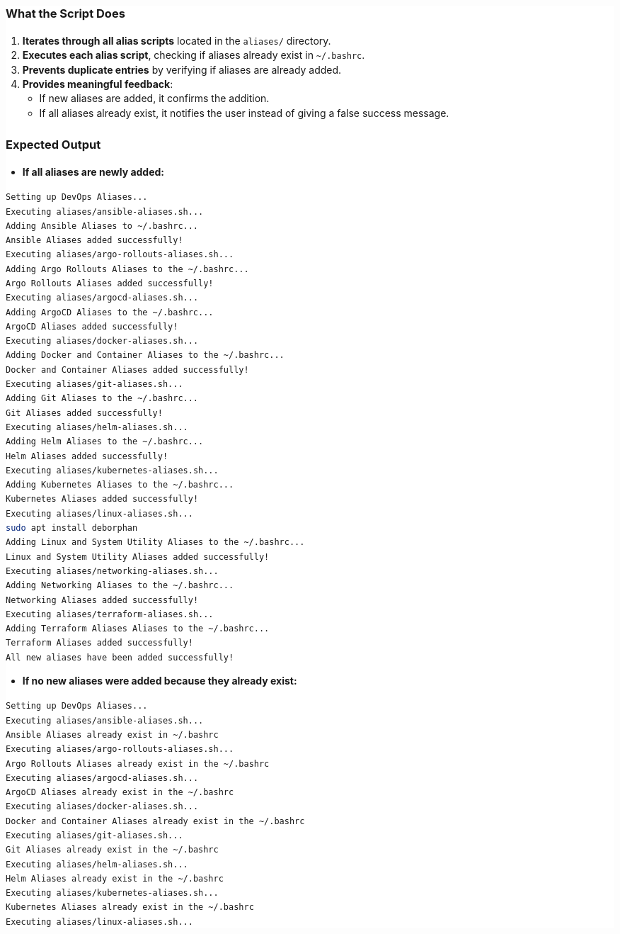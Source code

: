 ### What the Script Does
1. **Iterates through all alias scripts** located in the `aliases/` directory.
2. **Executes each alias script**, checking if aliases already exist in `~/.bashrc`.
3. **Prevents duplicate entries** by verifying if aliases are already added.
4. **Provides meaningful feedback**:
   - If new aliases are added, it confirms the addition.
   - If all aliases already exist, it notifies the user instead of giving a false success message.

### Expected Output
- **If all aliases are newly added:**
```bash
Setting up DevOps Aliases...
Executing aliases/ansible-aliases.sh...
Adding Ansible Aliases to ~/.bashrc...
Ansible Aliases added successfully!
Executing aliases/argo-rollouts-aliases.sh...
Adding Argo Rollouts Aliases to the ~/.bashrc...
Argo Rollouts Aliases added successfully!
Executing aliases/argocd-aliases.sh...
Adding ArgoCD Aliases to the ~/.bashrc...
ArgoCD Aliases added successfully!
Executing aliases/docker-aliases.sh...
Adding Docker and Container Aliases to the ~/.bashrc...
Docker and Container Aliases added successfully!
Executing aliases/git-aliases.sh...
Adding Git Aliases to the ~/.bashrc...
Git Aliases added successfully!
Executing aliases/helm-aliases.sh...
Adding Helm Aliases to the ~/.bashrc...
Helm Aliases added successfully!
Executing aliases/kubernetes-aliases.sh...
Adding Kubernetes Aliases to the ~/.bashrc...
Kubernetes Aliases added successfully!
Executing aliases/linux-aliases.sh...
sudo apt install deborphan
Adding Linux and System Utility Aliases to the ~/.bashrc...
Linux and System Utility Aliases added successfully!
Executing aliases/networking-aliases.sh...
Adding Networking Aliases to the ~/.bashrc...
Networking Aliases added successfully!
Executing aliases/terraform-aliases.sh...
Adding Terraform Aliases Aliases to the ~/.bashrc...
Terraform Aliases added successfully!
All new aliases have been added successfully!
```

- **If no new aliases were added because they already exist:**
```bash
Setting up DevOps Aliases...
Executing aliases/ansible-aliases.sh...
Ansible Aliases already exist in ~/.bashrc
Executing aliases/argo-rollouts-aliases.sh...
Argo Rollouts Aliases already exist in the ~/.bashrc
Executing aliases/argocd-aliases.sh...
ArgoCD Aliases already exist in the ~/.bashrc
Executing aliases/docker-aliases.sh...
Docker and Container Aliases already exist in the ~/.bashrc
Executing aliases/git-aliases.sh...
Git Aliases already exist in the ~/.bashrc
Executing aliases/helm-aliases.sh...
Helm Aliases already exist in the ~/.bashrc
Executing aliases/kubernetes-aliases.sh...
Kubernetes Aliases already exist in the ~/.bashrc
Executing aliases/linux-aliases.sh...
```